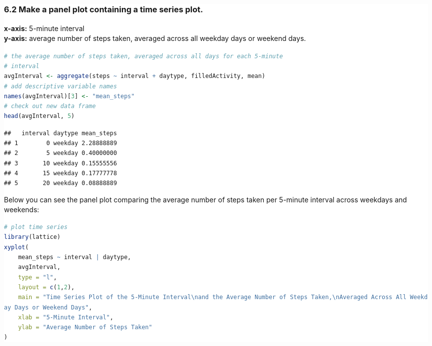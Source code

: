 ### 6.2 Make a panel plot containing a time series plot.

**x-axis:** 5-minute interval  
**y-axis:** average number of steps taken, 
            averaged across all weekday days or weekend days.


```r
# the average number of steps taken, averaged across all days for each 5-minute
# interval
avgInterval <- aggregate(steps ~ interval + daytype, filledActivity, mean)
# add descriptive variable names
names(avgInterval)[3] <- "mean_steps"
# check out new data frame
head(avgInterval, 5)
```

```
##   interval daytype mean_steps
## 1        0 weekday 2.28888889
## 2        5 weekday 0.40000000
## 3       10 weekday 0.15555556
## 4       15 weekday 0.17777778
## 5       20 weekday 0.08888889
```

Below you can see the panel plot comparing the average number of steps taken per 5-minute interval across weekdays and weekends:


```r
# plot time series
library(lattice)
xyplot(
    mean_steps ~ interval | daytype,
    avgInterval,
    type = "l",
    layout = c(1,2),
    main = "Time Series Plot of the 5-Minute Interval\nand the Average Number of Steps Taken,\nAveraged Across All Weekday Days or Weekend Days",
    xlab = "5-Minute Interval",
    ylab = "Average Number of Steps Taken"
)
```
